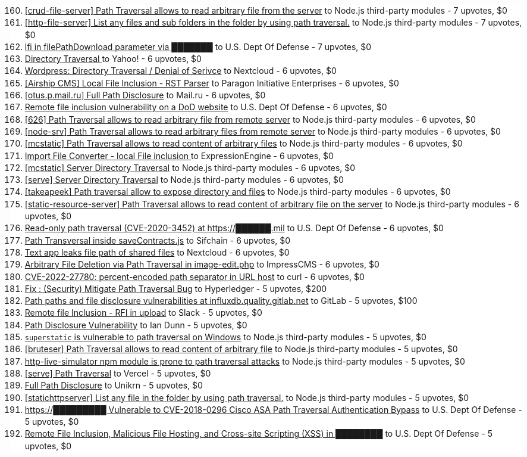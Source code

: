 160. [[crud-file-server] Path Traversal allows to read arbitrary file from the server](https://hackerone.com/reports/310690) to Node.js third-party modules - 7 upvotes, $0
161. [[http-file-server] List any files and sub folders in the folder by using path traversal.](https://hackerone.com/reports/570133) to Node.js third-party modules - 7 upvotes, $0
162. [lfi in filePathDownload parameter via ███████](https://hackerone.com/reports/1542734) to U.S. Dept Of Defense - 7 upvotes, $0
163. [Directory Traversal ](https://hackerone.com/reports/1092) to Yahoo! - 6 upvotes, $0
164. [Wordpress: Directory Traversal / Denial of Serivce](https://hackerone.com/reports/163421) to Nextcloud - 6 upvotes, $0
165. [[Airship CMS] Local File Inclusion - RST Parser](https://hackerone.com/reports/179034) to Paragon Initiative Enterprises - 6 upvotes, $0
166. [[otus.p.mail.ru] Full Path Disclosure](https://hackerone.com/reports/99262) to Mail.ru - 6 upvotes, $0
167. [Remote file inclusion vulnerability on a DoD website](https://hackerone.com/reports/208481) to U.S. Dept Of Defense - 6 upvotes, $0
168. [[626] Path Traversal allows to read arbitrary file from remote server](https://hackerone.com/reports/311216) to Node.js third-party modules - 6 upvotes, $0
169. [[node-srv] Path Traversal allows to read arbitrary files from remote server](https://hackerone.com/reports/309124) to Node.js third-party modules - 6 upvotes, $0
170. [[mcstatic] Path Traversal allows to read content of arbitrary files](https://hackerone.com/reports/312907) to Node.js third-party modules - 6 upvotes, $0
171. [Import File Converter - local File inclusion ](https://hackerone.com/reports/341992) to ExpressionEngine - 6 upvotes, $0
172. [[mcstatic] Server Directory Traversal](https://hackerone.com/reports/330285) to Node.js third-party modules - 6 upvotes, $0
173. [[serve] Server Directory Traversal](https://hackerone.com/reports/358645) to Node.js third-party modules - 6 upvotes, $0
174. [[takeapeek] Path traversal allow to expose directory and files](https://hackerone.com/reports/403736) to Node.js third-party modules - 6 upvotes, $0
175. [[static-resource-server]  Path Traversal allows to read content of arbitrary file on the server](https://hackerone.com/reports/432600) to Node.js third-party modules - 6 upvotes, $0
176. [Read-only path traversal (CVE-2020-3452)  at https://██████.mil](https://hackerone.com/reports/962908) to U.S. Dept Of Defense - 6 upvotes, $0
177. [Path Transversal inside saveContracts.js](https://hackerone.com/reports/1196917) to Sifchain - 6 upvotes, $0
178. [Text app leaks file path of shared files](https://hackerone.com/reports/1246721) to Nextcloud - 6 upvotes, $0
179. [Arbitrary File Deletion via Path Traversal in image-edit.php](https://hackerone.com/reports/1081878) to ImpressCMS - 6 upvotes, $0
180. [CVE-2022-27780: percent-encoded path separator in URL host](https://hackerone.com/reports/1553841) to curl - 6 upvotes, $0
181. [Fix : (Security) Mitigate Path Traversal Bug](https://hackerone.com/reports/1635321) to Hyperledger - 5 upvotes, $200
182. [Path paths and file disclosure vulnerabilities at influxdb.quality.gitlab.net](https://hackerone.com/reports/1643962) to GitLab - 5 upvotes, $100
183. [Remote file Inclusion - RFI in upload](https://hackerone.com/reports/14092) to Slack - 5 upvotes, $0
184. [Path Disclosure Vulnerability](https://hackerone.com/reports/11729) to Ian Dunn - 5 upvotes, $0
185. [`superstatic` is vulnerable to path traversal on Windows](https://hackerone.com/reports/319951) to Node.js third-party modules - 5 upvotes, $0
186. [[bruteser] Path Traversal allows to read content of arbitrary file](https://hackerone.com/reports/342066) to Node.js third-party modules - 5 upvotes, $0
187. [http-live-simulator npm module is prone to path traversal attacks](https://hackerone.com/reports/384939) to Node.js third-party modules - 5 upvotes, $0
188. [[serve] Path Traversal](https://hackerone.com/reports/510043) to Vercel - 5 upvotes, $0
189. [Full Path Disclosure](https://hackerone.com/reports/591002) to Unikrn - 5 upvotes, $0
190. [[statichttpserver] List any file in the folder by using path traversal.](https://hackerone.com/reports/570035) to Node.js third-party modules - 5 upvotes, $0
191. [https://█████████ Vulnerable to CVE-2018-0296 Cisco ASA Path Traversal Authentication Bypass](https://hackerone.com/reports/622864) to U.S. Dept Of Defense - 5 upvotes, $0
192. [Remote File Inclusion, Malicious File Hosting, and Cross-site Scripting (XSS) in ████████](https://hackerone.com/reports/192940) to U.S. Dept Of Defense - 5 upvotes, $0